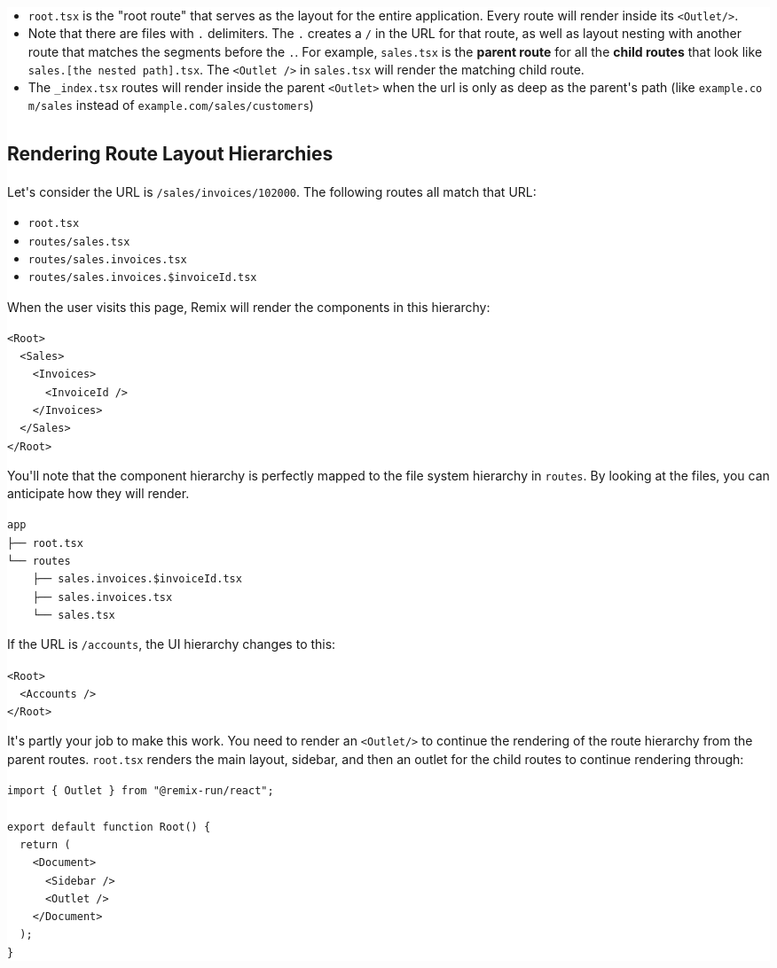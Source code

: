 - `root.tsx` is the "root route" that serves as the layout for the entire application. Every route will render inside its `<Outlet/>`.
- Note that there are files with `.` delimiters. The `.` creates a `/` in the URL for that route, as well as layout nesting with another route that matches the segments before the `.`. For example, `sales.tsx` is the **parent route** for all the **child routes** that look like `sales.[the nested path].tsx`. The `<Outlet />` in `sales.tsx` will render the matching child route.
- The `_index.tsx` routes will render inside the parent `<Outlet>` when the url is only as deep as the parent's path (like `example.com/sales` instead of `example.com/sales/customers`)

## Rendering Route Layout Hierarchies

Let's consider the URL is `/sales/invoices/102000`. The following routes all match that URL:

- `root.tsx`
- `routes/sales.tsx`
- `routes/sales.invoices.tsx`
- `routes/sales.invoices.$invoiceId.tsx`

When the user visits this page, Remix will render the components in this hierarchy:

```tsx
<Root>
  <Sales>
    <Invoices>
      <InvoiceId />
    </Invoices>
  </Sales>
</Root>
```

You'll note that the component hierarchy is perfectly mapped to the file system hierarchy in `routes`. By looking at the files, you can anticipate how they will render.

```
app
├── root.tsx
└── routes
    ├── sales.invoices.$invoiceId.tsx
    ├── sales.invoices.tsx
    └── sales.tsx
```

If the URL is `/accounts`, the UI hierarchy changes to this:

```tsx
<Root>
  <Accounts />
</Root>
```

It's partly your job to make this work. You need to render an `<Outlet/>` to continue the rendering of the route hierarchy from the parent routes. `root.tsx` renders the main layout, sidebar, and then an outlet for the child routes to continue rendering through:

```tsx filename=app/root.tsx lines=[1,7]
import { Outlet } from "@remix-run/react";

export default function Root() {
  return (
    <Document>
      <Sidebar />
      <Outlet />
    </Document>
  );
}
```


[ember-js]: https://emberjs.com